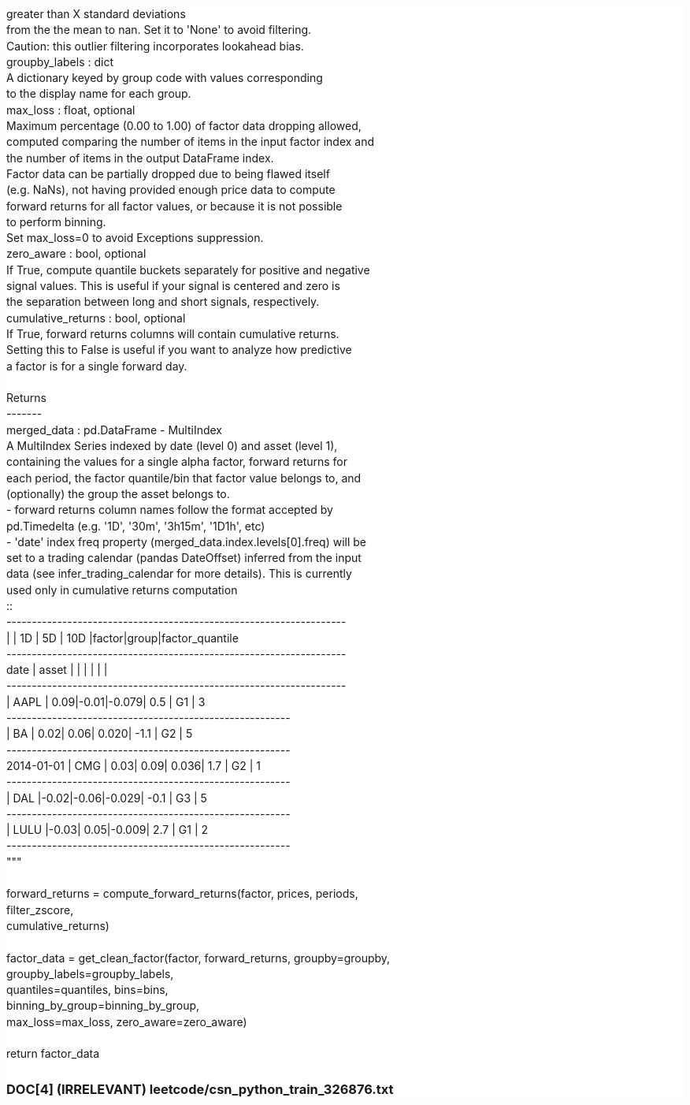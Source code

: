 greater than X standard deviations<br>        from the the mean to nan. Set it to 'None' to avoid filtering.<br>        Caution: this outlier filtering incorporates lookahead bias.<br>    groupby_labels : dict<br>        A dictionary keyed by group code with values corresponding<br>        to the display name for each group.<br>    max_loss : float, optional<br>        Maximum percentage (0.00 to 1.00) of factor data dropping allowed,<br>        computed comparing the number of items in the input factor index and<br>        the number of items in the output DataFrame index.<br>        Factor data can be partially dropped due to being flawed itself<br>        (e.g. NaNs), not having provided enough price data to compute<br>        forward returns for all factor values, or because it is not possible<br>        to perform binning.<br>        Set max_loss=0 to avoid Exceptions suppression.<br>    zero_aware : bool, optional<br>        If True, compute quantile buckets separately for positive and negative<br>        signal values. This is useful if your signal is centered and zero is<br>        the separation between long and short signals, respectively.<br>    cumulative_returns : bool, optional<br>        If True, forward returns columns will contain cumulative returns.<br>        Setting this to False is useful if you want to analyze how predictive<br>        a factor is for a single forward day.<br><br>    Returns<br>    -------<br>    merged_data : pd.DataFrame - MultiIndex<br>        A MultiIndex Series indexed by date (level 0) and asset (level 1),<br>        containing the values for a single alpha factor, forward returns for<br>        each period, the factor quantile/bin that factor value belongs to, and<br>        (optionally) the group the asset belongs to.<br>        - forward returns column names follow  the format accepted by<br>          pd.Timedelta (e.g. '1D', '30m', '3h15m', '1D1h', etc)<br>        - 'date' index freq property (merged_data.index.levels[0].freq) will be<br>          set to a trading calendar (pandas DateOffset) inferred from the input<br>          data (see infer_trading_calendar for more details). This is currently<br>          used only in cumulative returns computation<br>        ::<br>           -------------------------------------------------------------------<br>                      |       | 1D  | 5D  | 10D  |factor|group|factor_quantile<br>           -------------------------------------------------------------------<br>               date   | asset |     |     |      |      |     |<br>           -------------------------------------------------------------------<br>                      | AAPL  | 0.09|-0.01|-0.079|  0.5 |  G1 |      3<br>                      --------------------------------------------------------<br>                      | BA    | 0.02| 0.06| 0.020| -1.1 |  G2 |      5<br>                      --------------------------------------------------------<br>           2014-01-01 | CMG   | 0.03| 0.09| 0.036|  1.7 |  G2 |      1<br>                      --------------------------------------------------------<br>                      | DAL   |-0.02|-0.06|-0.029| -0.1 |  G3 |      5<br>                      --------------------------------------------------------<br>                      | LULU  |-0.03| 0.05|-0.009|  2.7 |  G1 |      2<br>                      --------------------------------------------------------<br>    """<br><br>    forward_returns = compute_forward_returns(factor, prices, periods,<br>                                              filter_zscore,<br>                                              cumulative_returns)<br><br>    factor_data = get_clean_factor(factor, forward_returns, groupby=groupby,<br>                                   groupby_labels=groupby_labels,<br>                                   quantiles=quantiles, bins=bins,<br>                                   binning_by_group=binning_by_group,<br>                                   max_loss=max_loss, zero_aware=zero_aware)<br><br>    return factor_data

### DOC[4] (IRRELEVANT) leetcode/csn_python_train_326876.txt